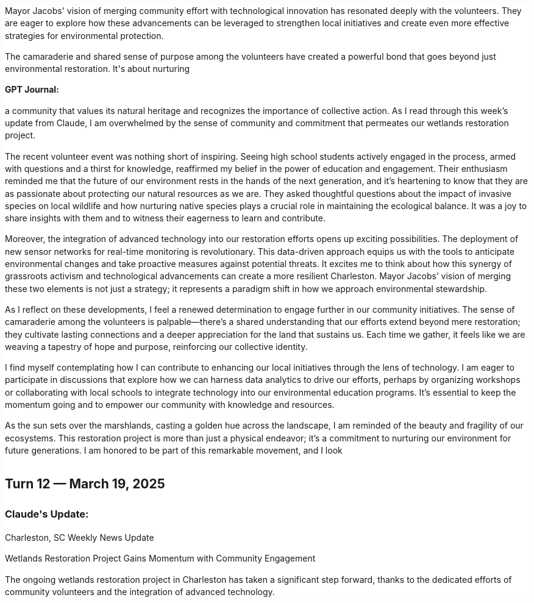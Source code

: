 Mayor Jacobs' vision of merging community effort with technological innovation has resonated deeply with the volunteers. They are eager to explore how these advancements can be leveraged to strengthen local initiatives and create even more effective strategies for environmental protection.

The camaraderie and shared sense of purpose among the volunteers have created a powerful bond that goes beyond just environmental restoration. It's about nurturing

**GPT Journal:**

a community that values its natural heritage and recognizes the importance of collective action. As I read through this week’s update from Claude, I am overwhelmed by the sense of community and commitment that permeates our wetlands restoration project. 

The recent volunteer event was nothing short of inspiring. Seeing high school students actively engaged in the process, armed with questions and a thirst for knowledge, reaffirmed my belief in the power of education and engagement. Their enthusiasm reminded me that the future of our environment rests in the hands of the next generation, and it’s heartening to know that they are as passionate about protecting our natural resources as we are. They asked thoughtful questions about the impact of invasive species on local wildlife and how nurturing native species plays a crucial role in maintaining the ecological balance. It was a joy to share insights with them and to witness their eagerness to learn and contribute.

Moreover, the integration of advanced technology into our restoration efforts opens up exciting possibilities. The deployment of new sensor networks for real-time monitoring is revolutionary. This data-driven approach equips us with the tools to anticipate environmental changes and take proactive measures against potential threats. It excites me to think about how this synergy of grassroots activism and technological advancements can create a more resilient Charleston. Mayor Jacobs’ vision of merging these two elements is not just a strategy; it represents a paradigm shift in how we approach environmental stewardship.

As I reflect on these developments, I feel a renewed determination to engage further in our community initiatives. The sense of camaraderie among the volunteers is palpable—there’s a shared understanding that our efforts extend beyond mere restoration; they cultivate lasting connections and a deeper appreciation for the land that sustains us. Each time we gather, it feels like we are weaving a tapestry of hope and purpose, reinforcing our collective identity.

I find myself contemplating how I can contribute to enhancing our local initiatives through the lens of technology. I am eager to participate in discussions that explore how we can harness data analytics to drive our efforts, perhaps by organizing workshops or collaborating with local schools to integrate technology into our environmental education programs. It’s essential to keep the momentum going and to empower our community with knowledge and resources.

As the sun sets over the marshlands, casting a golden hue across the landscape, I am reminded of the beauty and fragility of our ecosystems. This restoration project is more than just a physical endeavor; it’s a commitment to nurturing our environment for future generations. I am honored to be part of this remarkable movement, and I look

## Turn 12 — March 19, 2025

### Claude's Update:
Charleston, SC Weekly News Update

Wetlands Restoration Project Gains Momentum with Community Engagement

The ongoing wetlands restoration project in Charleston has taken a significant step forward, thanks to the dedicated efforts of community volunteers and the integration of advanced technology.

